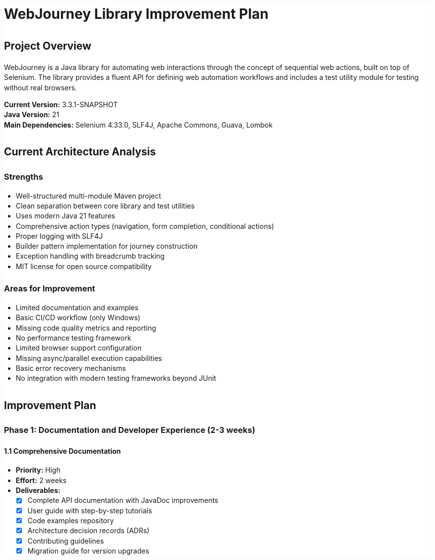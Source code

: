 # WebJourney Library Improvement Plan

## Project Overview

WebJourney is a Java library for automating web interactions through the concept of sequential web actions, built on top of Selenium. The library provides a fluent API for defining web automation workflows and includes a test utility module for testing without real browsers.

**Current Version:** 3.3.1-SNAPSHOT  
**Java Version:** 21  
**Main Dependencies:** Selenium 4.33.0, SLF4J, Apache Commons, Guava, Lombok

## Current Architecture Analysis

### Strengths
- Well-structured multi-module Maven project
- Clean separation between core library and test utilities
- Uses modern Java 21 features
- Comprehensive action types (navigation, form completion, conditional actions)
- Proper logging with SLF4J
- Builder pattern implementation for journey construction
- Exception handling with breadcrumb tracking
- MIT license for open source compatibility

### Areas for Improvement
- Limited documentation and examples
- Basic CI/CD workflow (only Windows)
- Missing code quality metrics and reporting
- No performance testing framework
- Limited browser support configuration
- Missing async/parallel execution capabilities
- Basic error recovery mechanisms
- No integration with modern testing frameworks beyond JUnit

## Improvement Plan

### Phase 1: Documentation and Developer Experience (2-3 weeks)

#### 1.1 Comprehensive Documentation
- **Priority:** High
- **Effort:** 2 weeks
- **Deliverables:**
    - [x] Complete API documentation with JavaDoc improvements
    - [x] User guide with step-by-step tutorials
    - [x] Code examples repository
    - [x] Architecture decision records (ADRs)
    - [x] Contributing guidelines
    - [x] Migration guide for version upgrades
